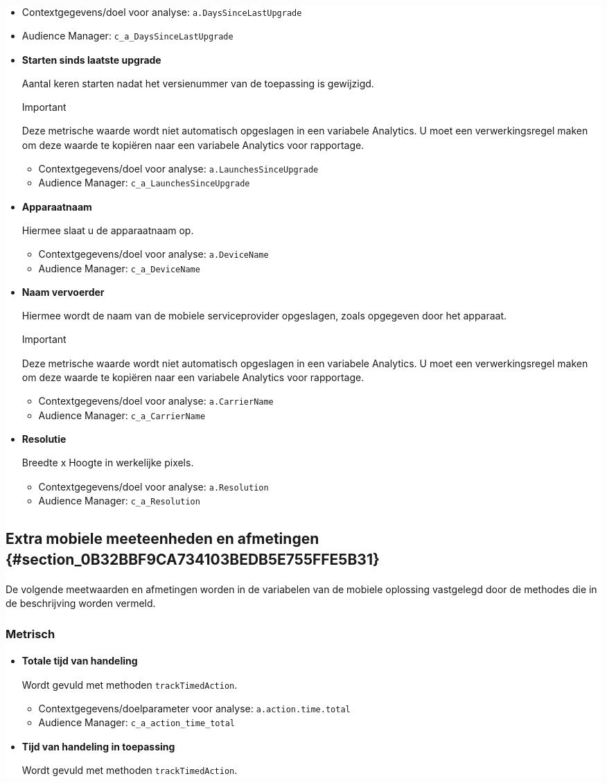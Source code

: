    * Contextgegevens/doel voor analyse: `a.DaysSinceLastUpgrade`
   * Audience Manager: `c_a_DaysSinceLastUpgrade`

* **Starten sinds laatste upgrade**

   Aantal keren starten nadat het versienummer van de toepassing is gewijzigd.

   >[!IMPORTANT]
   >
   >Deze metrische waarde wordt niet automatisch opgeslagen in een variabele Analytics. U moet een verwerkingsregel maken om deze waarde te kopiëren naar een variabele Analytics voor rapportage.

   * Contextgegevens/doel voor analyse: `a.LaunchesSinceUpgrade`
   * Audience Manager: `c_a_LaunchesSinceUpgrade`

* **Apparaatnaam**

   Hiermee slaat u de apparaatnaam op.

   * Contextgegevens/doel voor analyse: `a.DeviceName`
   * Audience Manager: `c_a_DeviceName`

* **Naam vervoerder**

   Hiermee wordt de naam van de mobiele serviceprovider opgeslagen, zoals opgegeven door het apparaat.

   >[!IMPORTANT]
   >
   >Deze metrische waarde wordt niet automatisch opgeslagen in een variabele Analytics. U moet een verwerkingsregel maken om deze waarde te kopiëren naar een variabele Analytics voor rapportage.

   * Contextgegevens/doel voor analyse: `a.CarrierName`
   * Audience Manager: `c_a_CarrierName`

* **Resolutie**

   Breedte x Hoogte in werkelijke pixels.

   * Contextgegevens/doel voor analyse: `a.Resolution`
   * Audience Manager: `c_a_Resolution`


## Extra mobiele meeteenheden en afmetingen {#section_0B32BBF9CA734103BEDB5E755FFE5B31}

De volgende meetwaarden en afmetingen worden in de variabelen van de mobiele oplossing vastgelegd door de methodes die in de beschrijving worden vermeld.

### Metrisch

* **Totale tijd van handeling**

   Wordt gevuld met methoden `trackTimedAction`.

   * Contextgegevens/doelparameter voor analyse: `a.action.time.total`
   * Audience Manager: `c_a_action_time_total`

* **Tijd van handeling in toepassing**

   Wordt gevuld met methoden `trackTimedAction`.
